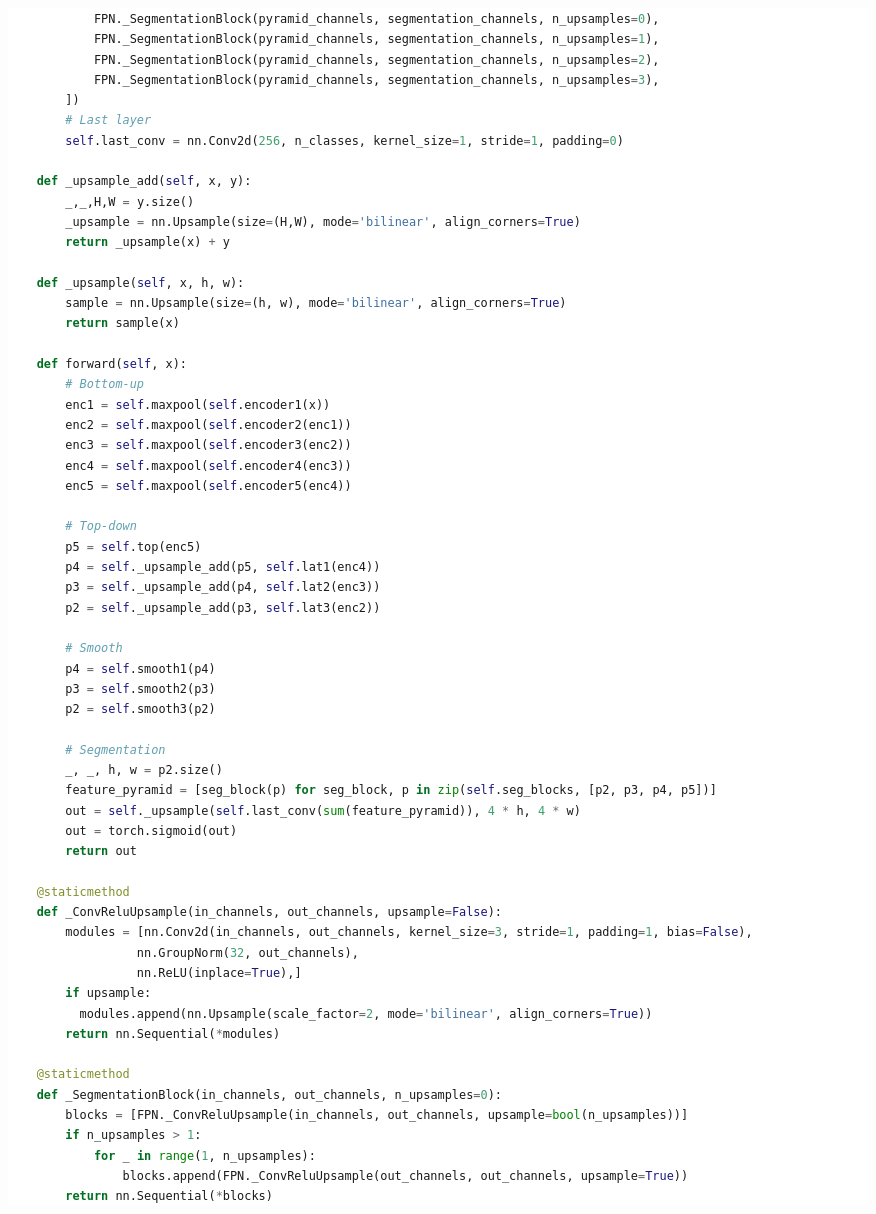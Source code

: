 ```python
            FPN._SegmentationBlock(pyramid_channels, segmentation_channels, n_upsamples=0),
            FPN._SegmentationBlock(pyramid_channels, segmentation_channels, n_upsamples=1),
            FPN._SegmentationBlock(pyramid_channels, segmentation_channels, n_upsamples=2),
            FPN._SegmentationBlock(pyramid_channels, segmentation_channels, n_upsamples=3),
        ])
        # Last layer
        self.last_conv = nn.Conv2d(256, n_classes, kernel_size=1, stride=1, padding=0)
    
    def _upsample_add(self, x, y):
        _,_,H,W = y.size()
        _upsample = nn.Upsample(size=(H,W), mode='bilinear', align_corners=True) 
        return _upsample(x) + y
        
    def _upsample(self, x, h, w):
        sample = nn.Upsample(size=(h, w), mode='bilinear', align_corners=True)
        return sample(x)
        
    def forward(self, x):
        # Bottom-up
        enc1 = self.maxpool(self.encoder1(x))
        enc2 = self.maxpool(self.encoder2(enc1))
        enc3 = self.maxpool(self.encoder3(enc2))
        enc4 = self.maxpool(self.encoder4(enc3))
        enc5 = self.maxpool(self.encoder5(enc4)) 
        
        # Top-down
        p5 = self.top(enc5) 
        p4 = self._upsample_add(p5, self.lat1(enc4)) 
        p3 = self._upsample_add(p4, self.lat2(enc3))
        p2 = self._upsample_add(p3, self.lat3(enc2)) 
        
        # Smooth
        p4 = self.smooth1(p4)
        p3 = self.smooth2(p3)
        p2 = self.smooth3(p2)
        
        # Segmentation
        _, _, h, w = p2.size()
        feature_pyramid = [seg_block(p) for seg_block, p in zip(self.seg_blocks, [p2, p3, p4, p5])]
        out = self._upsample(self.last_conv(sum(feature_pyramid)), 4 * h, 4 * w)
        out = torch.sigmoid(out)
        return out

    @staticmethod
    def _ConvReluUpsample(in_channels, out_channels, upsample=False):
        modules = [nn.Conv2d(in_channels, out_channels, kernel_size=3, stride=1, padding=1, bias=False),
                  nn.GroupNorm(32, out_channels),
                  nn.ReLU(inplace=True),]
        if upsample:
          modules.append(nn.Upsample(scale_factor=2, mode='bilinear', align_corners=True))
        return nn.Sequential(*modules)

    @staticmethod
    def _SegmentationBlock(in_channels, out_channels, n_upsamples=0):
        blocks = [FPN._ConvReluUpsample(in_channels, out_channels, upsample=bool(n_upsamples))]
        if n_upsamples > 1:
            for _ in range(1, n_upsamples):
                blocks.append(FPN._ConvReluUpsample(out_channels, out_channels, upsample=True))
        return nn.Sequential(*blocks)

```


[^参考1]: https://www.kaggle.com/code/bonhart/brain-mri-data-visualization-unet-fpn
[^参考2]: https://www.kaggle.com/code/bonhart/brain-mri-data-visualization-unet-fpn
